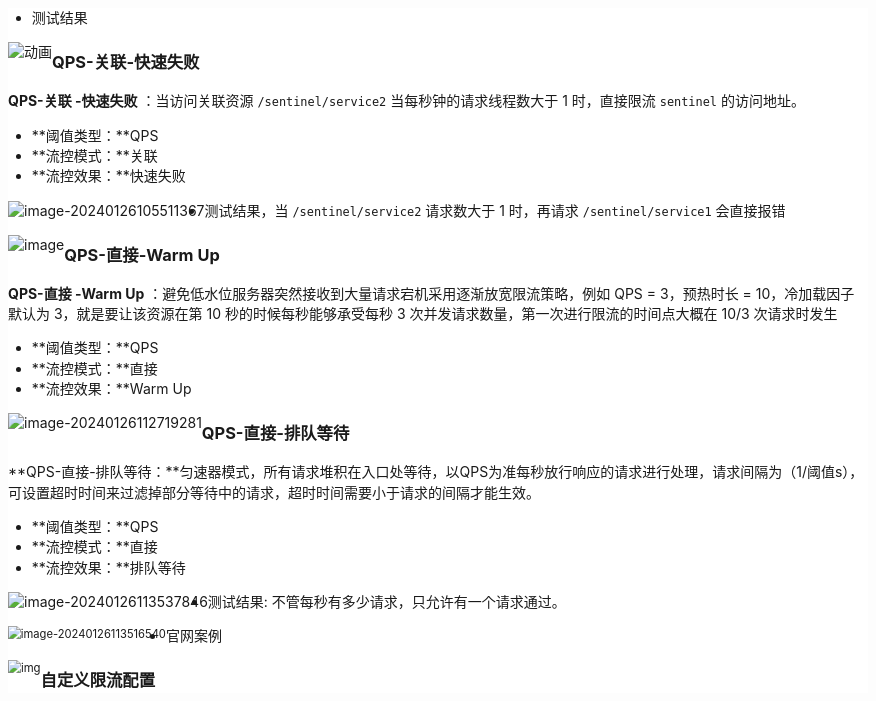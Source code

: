 * 测试结果

<img src="https://cdn.jsdelivr.net/gh/wicksonZhang/static-source-cdn/images/202401261035873.gif" alt="动画" style="zoom:100%;float:left" />



### QPS-关联-快速失败

**QPS-关联 -快速失败** ：当访问关联资源 `/sentinel/service2` 当每秒钟的请求线程数大于 1 时，直接限流 `sentinel` 的访问地址。

* **阈值类型：**QPS
* **流控模式：**关联
* **流控效果：**快速失败

<img src="https://cdn.jsdelivr.net/gh/wicksonZhang/static-source-cdn/images/202401261055406.png" alt="image-20240126105511367" style="zoom:100%;float:left" />

* 测试结果，当 `/sentinel/service2` 请求数大于 1 时，再请求 `/sentinel/service1` 会直接报错

<img src="https://cdn.jsdelivr.net/gh/wicksonZhang/static-source-cdn/images/202401261059328.gif" alt="image" style="zoom:100%;float:left" />



### QPS-直接-Warm Up

**QPS-直接 -Warm Up** ：避免低水位服务器突然接收到大量请求宕机采用逐渐放宽限流策略，例如 QPS = 3，预热时长 = 10，冷加载因子默认为 3，就是要让该资源在第 10 秒的时候每秒能够承受每秒 3 次并发请求数量，第一次进行限流的时间点大概在 10/3 次请求时发生

* **阈值类型：**QPS
* **流控模式：**直接 
* **流控效果：**Warm Up

<img src="https://cdn.jsdelivr.net/gh/wicksonZhang/static-source-cdn/images/202401261127321.png" alt="image-20240126112719281" style="zoom:100%;float:left" />



### QPS-直接-排队等待

**QPS-直接-排队等待：**匀速器模式，所有请求堆积在入口处等待，以QPS为准每秒放行响应的请求进行处理，请求间隔为（1/阈值s），可设置超时时间来过滤掉部分等待中的请求，超时时间需要小于请求的间隔才能生效。

* **阈值类型：**QPS
* **流控模式：**直接 
* **流控效果：**排队等待

<img src="https://cdn.jsdelivr.net/gh/wicksonZhang/static-source-cdn/images/202401261135885.png" alt="image-20240126113537846" style="zoom:100%;float:left" />

* 测试结果: 不管每秒有多少请求，只允许有一个请求通过。

<img src="https://cdn.jsdelivr.net/gh/wicksonZhang/static-source-cdn/images/202401261135577.png" alt="image-20240126113516540" style="zoom:80%;float:left" />

* 官网案例

<img src="https://github.com/alibaba/Sentinel/wiki/image/queue.gif" alt="img" style="zoom:81%;float:left" />



### 自定义限流配置
